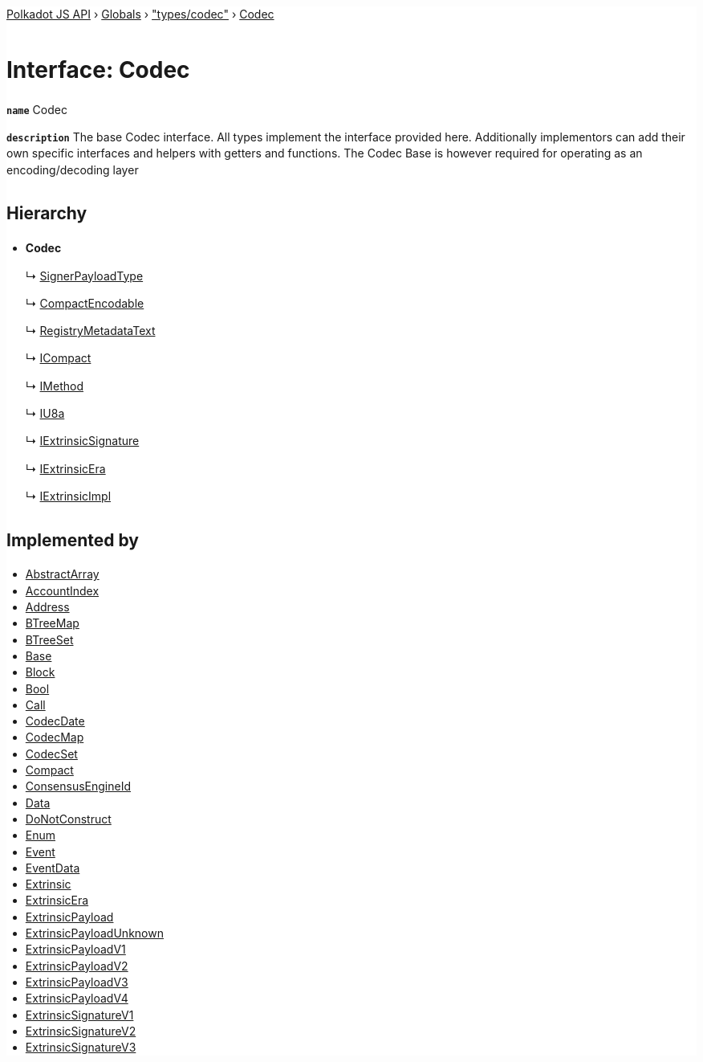 [Polkadot JS API](../README.md) › [Globals](../globals.md) › ["types/codec"](../modules/_types_codec_.md) › [Codec](_types_codec_.codec.md)

# Interface: Codec

**`name`** Codec

**`description`** 
The base Codec interface. All types implement the interface provided here. Additionally
implementors can add their own specific interfaces and helpers with getters and functions.
The Codec Base is however required for operating as an encoding/decoding layer

## Hierarchy

* **Codec**

  ↳ [SignerPayloadType](_extrinsic_signerpayload_.signerpayloadtype.md)

  ↳ [CompactEncodable](_codec_compact_.compactencodable.md)

  ↳ [RegistryMetadataText](_types_registry_.registrymetadatatext.md)

  ↳ [ICompact](_types_interfaces_.icompact.md)

  ↳ [IMethod](_types_interfaces_.imethod.md)

  ↳ [IU8a](_types_interfaces_.iu8a.md)

  ↳ [IExtrinsicSignature](_types_extrinsic_.iextrinsicsignature.md)

  ↳ [IExtrinsicEra](_types_extrinsic_.iextrinsicera.md)

  ↳ [IExtrinsicImpl](_types_extrinsic_.iextrinsicimpl.md)

## Implemented by

* [AbstractArray](../classes/_codec_abstractarray_.abstractarray.md)
* [AccountIndex](../classes/_generic_accountindex_.accountindex.md)
* [Address](../classes/_generic_address_.address.md)
* [BTreeMap](../classes/_codec_btreemap_.btreemap.md)
* [BTreeSet](../classes/_codec_btreeset_.btreeset.md)
* [Base](../classes/_codec_base_.base.md)
* [Block](../classes/_generic_block_.block.md)
* [Bool](../classes/_primitive_bool_.bool.md)
* [Call](../classes/_generic_call_.call.md)
* [CodecDate](../classes/_codec_date_.codecdate.md)
* [CodecMap](../classes/_codec_map_.codecmap.md)
* [CodecSet](../classes/_codec_set_.codecset.md)
* [Compact](../classes/_codec_compact_.compact.md)
* [ConsensusEngineId](../classes/_generic_consensusengineid_.consensusengineid.md)
* [Data](../classes/_primitive_data_.data.md)
* [DoNotConstruct](../classes/_primitive_donotconstruct_.donotconstruct.md)
* [Enum](../classes/_codec_enum_.enum.md)
* [Event](../classes/_generic_event_.event.md)
* [EventData](../classes/_generic_event_.eventdata.md)
* [Extrinsic](../classes/_extrinsic_extrinsic_.extrinsic.md)
* [ExtrinsicEra](../classes/_extrinsic_extrinsicera_.extrinsicera.md)
* [ExtrinsicPayload](../classes/_extrinsic_extrinsicpayload_.extrinsicpayload.md)
* [ExtrinsicPayloadUnknown](../classes/_extrinsic_extrinsicpayloadunknown_.extrinsicpayloadunknown.md)
* [ExtrinsicPayloadV1](../classes/_extrinsic_v1_extrinsicpayload_.extrinsicpayloadv1.md)
* [ExtrinsicPayloadV2](../classes/_extrinsic_v2_extrinsicpayload_.extrinsicpayloadv2.md)
* [ExtrinsicPayloadV3](../classes/_extrinsic_v3_extrinsicpayload_.extrinsicpayloadv3.md)
* [ExtrinsicPayloadV4](../classes/_extrinsic_v4_extrinsicpayload_.extrinsicpayloadv4.md)
* [ExtrinsicSignatureV1](../classes/_extrinsic_v1_extrinsicsignature_.extrinsicsignaturev1.md)
* [ExtrinsicSignatureV2](../classes/_extrinsic_v2_extrinsicsignature_.extrinsicsignaturev2.md)
* [ExtrinsicSignatureV3](../classes/_extrinsic_v3_extrinsicsignature_.extrinsicsignaturev3.md)